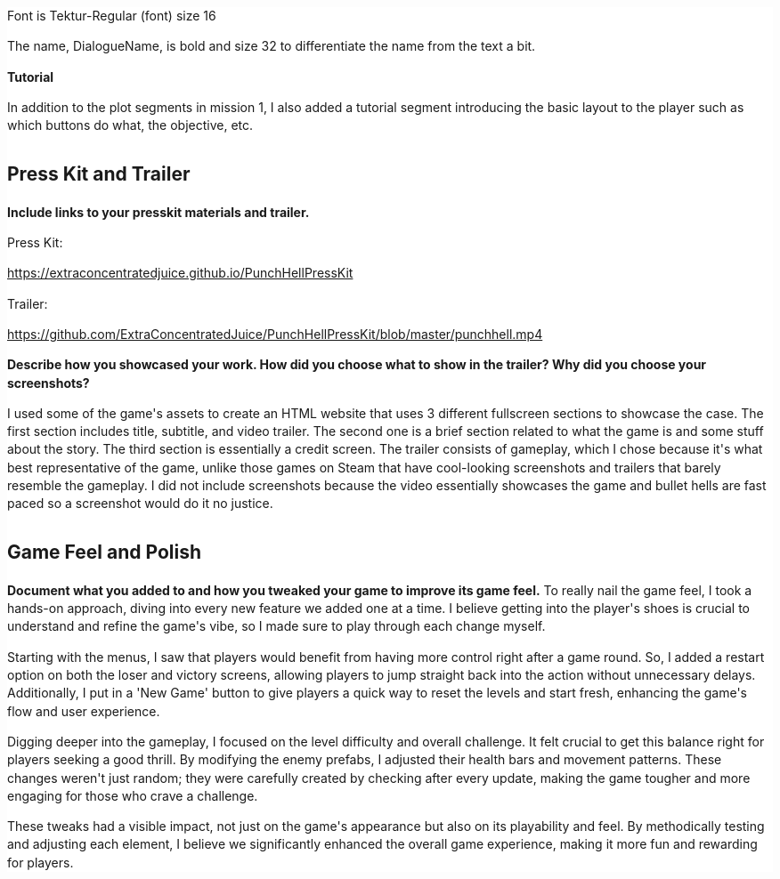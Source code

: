 Font is Tektur-Regular (font) size 16

The name, DialogueName, is bold and size 32 to differentiate the name from the text a bit.

**Tutorial**

In addition to the plot segments in mission 1, I also added a tutorial segment introducing the basic layout to the player such as which buttons do what, the objective, etc.









## Press Kit and Trailer

**Include links to your presskit materials and trailer.**

Press Kit: 

https://extraconcentratedjuice.github.io/PunchHellPressKit

Trailer:

https://github.com/ExtraConcentratedJuice/PunchHellPressKit/blob/master/punchhell.mp4

**Describe how you showcased your work. How did you choose what to show in the trailer? Why did you choose your screenshots?**

I used some of the game's assets to create an HTML website that uses 3 different fullscreen sections to showcase the case. The first section includes title, subtitle, and video trailer. The second one is a brief section related to what the game is and some stuff about the story. The third section is essentially a credit screen. The trailer consists of gameplay, which I chose because it's what best representative of the game, unlike those games on Steam that have cool-looking screenshots and trailers that barely resemble the gameplay. I did not include screenshots because the video essentially showcases the game and bullet hells are fast paced so a screenshot would do it no justice.

## Game Feel and Polish

**Document what you added to and how you tweaked your game to improve its game feel.**
To really nail the game feel, I took a hands-on approach, diving into every new feature we added one at a time. I believe getting into the player's shoes is crucial to understand and refine the game's vibe, so I made sure to play through each change myself.


Starting with the menus, I saw that players would benefit from having more control right after a game round. So, I added a restart option on both the loser and victory screens, allowing players to jump straight back into the action without unnecessary delays. Additionally, I put in a 'New Game' button to give players a quick way to reset the levels and start fresh, enhancing the game's flow and user experience.


Digging deeper into the gameplay, I focused on the level difficulty and overall challenge. It felt crucial to get this balance right for players seeking a good thrill. By modifying the enemy prefabs, I adjusted their health bars and movement patterns. These changes weren't just random; they were carefully created by checking after every update, making the game tougher and more engaging for those who crave a challenge.


These tweaks had a visible impact, not just on the game's appearance but also on its playability and feel. By methodically testing and adjusting each element, I believe we significantly enhanced the overall game experience, making it more fun and rewarding for players.

